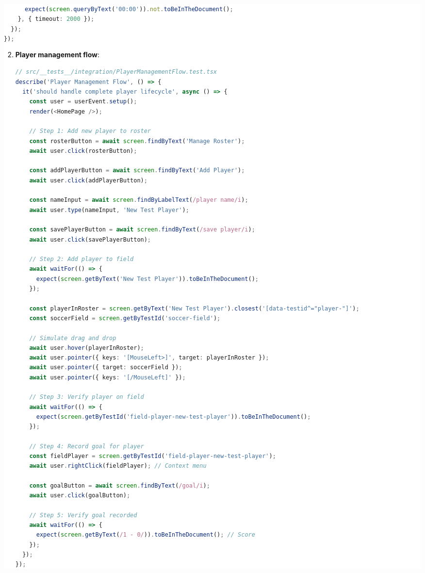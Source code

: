    ```typescript
         expect(screen.queryByText('00:00')).not.toBeInTheDocument();
       }, { timeout: 2000 });
     });
   });
   ```

2. **Player management flow**:
   ```typescript
   // src/__tests__/integration/PlayerManagementFlow.test.tsx
   describe('Player Management Flow', () => {
     it('should handle complete player lifecycle', async () => {
       const user = userEvent.setup();
       render(<HomePage />);

       // Step 1: Add new player to roster
       const rosterButton = await screen.findByText('Manage Roster');
       await user.click(rosterButton);

       const addPlayerButton = await screen.findByText('Add Player');
       await user.click(addPlayerButton);

       const nameInput = await screen.findByLabelText(/player name/i);
       await user.type(nameInput, 'New Test Player');

       const savePlayerButton = await screen.findByText(/save player/i);
       await user.click(savePlayerButton);

       // Step 2: Add player to field
       await waitFor(() => {
         expect(screen.getByText('New Test Player')).toBeInTheDocument();
       });

       const playerInRoster = screen.getByText('New Test Player').closest('[data-testid^="player-"]');
       const soccerField = screen.getByTestId('soccer-field');

       // Simulate drag and drop
       await user.hover(playerInRoster);
       await user.pointer({ keys: '[MouseLeft>]', target: playerInRoster });
       await user.pointer({ target: soccerField });
       await user.pointer({ keys: '[/MouseLeft]' });

       // Step 3: Verify player on field
       await waitFor(() => {
         expect(screen.getByTestId('field-player-new-test-player')).toBeInTheDocument();
       });

       // Step 4: Record goal for player
       const fieldPlayer = screen.getByTestId('field-player-new-test-player');
       await user.rightClick(fieldPlayer); // Context menu

       const goalButton = await screen.findByText(/goal/i);
       await user.click(goalButton);

       // Step 5: Verify goal recorded
       await waitFor(() => {
         expect(screen.getByText(/1 - 0/)).toBeInTheDocument(); // Score
       });
     });
   });
   ```
